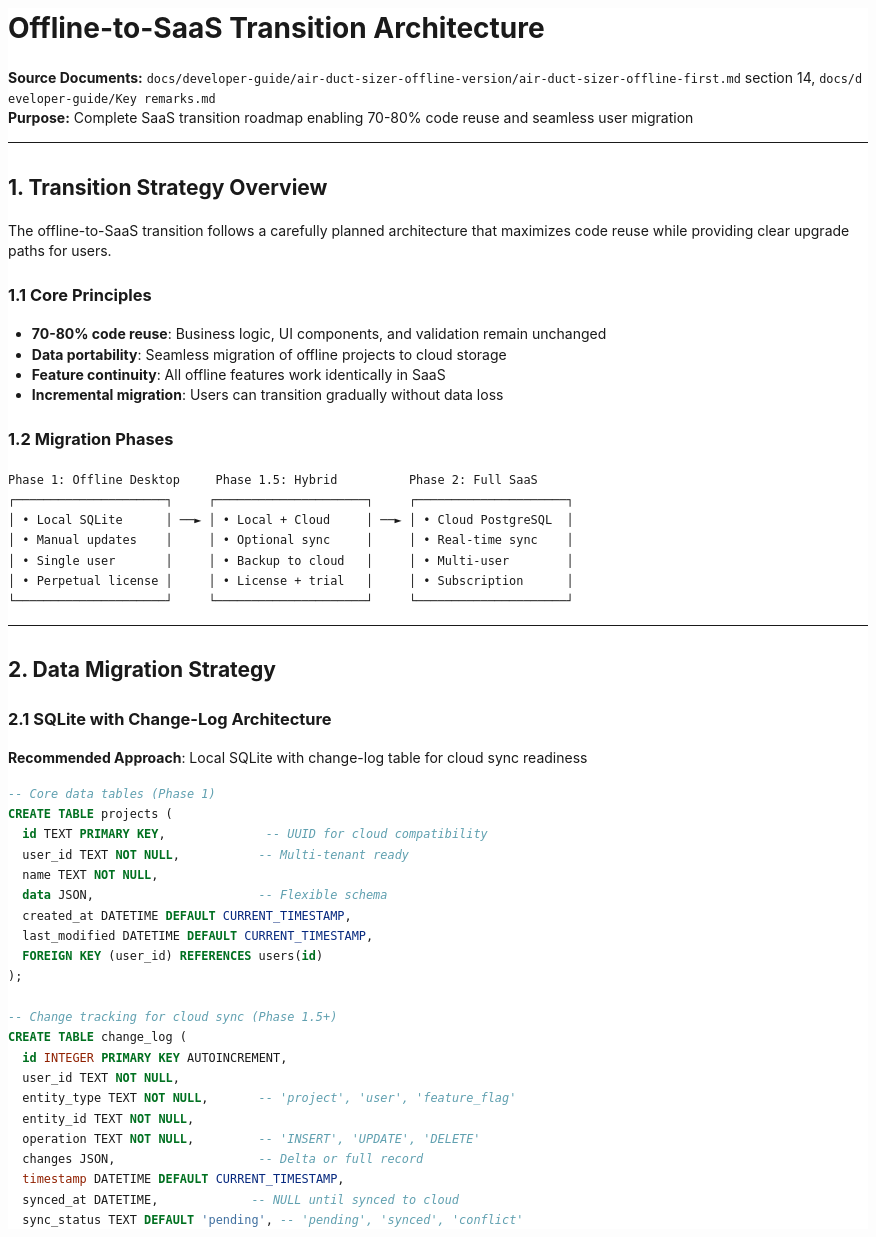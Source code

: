 # Offline-to-SaaS Transition Architecture

**Source Documents:** `docs/developer-guide/air-duct-sizer-offline-version/air-duct-sizer-offline-first.md` section 14, `docs/developer-guide/Key remarks.md`  
**Purpose:** Complete SaaS transition roadmap enabling 70-80% code reuse and seamless user migration

---

## 1. Transition Strategy Overview

The offline-to-SaaS transition follows a carefully planned architecture that maximizes code reuse while providing clear upgrade paths for users.

### 1.1 Core Principles

- **70-80% code reuse**: Business logic, UI components, and validation remain unchanged
- **Data portability**: Seamless migration of offline projects to cloud storage
- **Feature continuity**: All offline features work identically in SaaS
- **Incremental migration**: Users can transition gradually without data loss

### 1.2 Migration Phases

```
Phase 1: Offline Desktop     Phase 1.5: Hybrid          Phase 2: Full SaaS
┌─────────────────────┐     ┌─────────────────────┐     ┌─────────────────────┐
│ • Local SQLite      │ ──► │ • Local + Cloud     │ ──► │ • Cloud PostgreSQL  │
│ • Manual updates    │     │ • Optional sync     │     │ • Real-time sync    │
│ • Single user       │     │ • Backup to cloud   │     │ • Multi-user        │
│ • Perpetual license │     │ • License + trial   │     │ • Subscription      │
└─────────────────────┘     └─────────────────────┘     └─────────────────────┘
```

---

## 2. Data Migration Strategy

### 2.1 SQLite with Change-Log Architecture

**Recommended Approach**: Local SQLite with change-log table for cloud sync readiness

```sql
-- Core data tables (Phase 1)
CREATE TABLE projects (
  id TEXT PRIMARY KEY,              -- UUID for cloud compatibility
  user_id TEXT NOT NULL,           -- Multi-tenant ready
  name TEXT NOT NULL,
  data JSON,                       -- Flexible schema
  created_at DATETIME DEFAULT CURRENT_TIMESTAMP,
  last_modified DATETIME DEFAULT CURRENT_TIMESTAMP,
  FOREIGN KEY (user_id) REFERENCES users(id)
);

-- Change tracking for cloud sync (Phase 1.5+)
CREATE TABLE change_log (
  id INTEGER PRIMARY KEY AUTOINCREMENT,
  user_id TEXT NOT NULL,
  entity_type TEXT NOT NULL,       -- 'project', 'user', 'feature_flag'
  entity_id TEXT NOT NULL,
  operation TEXT NOT NULL,         -- 'INSERT', 'UPDATE', 'DELETE'
  changes JSON,                    -- Delta or full record
  timestamp DATETIME DEFAULT CURRENT_TIMESTAMP,
  synced_at DATETIME,             -- NULL until synced to cloud
  sync_status TEXT DEFAULT 'pending', -- 'pending', 'synced', 'conflict'
```